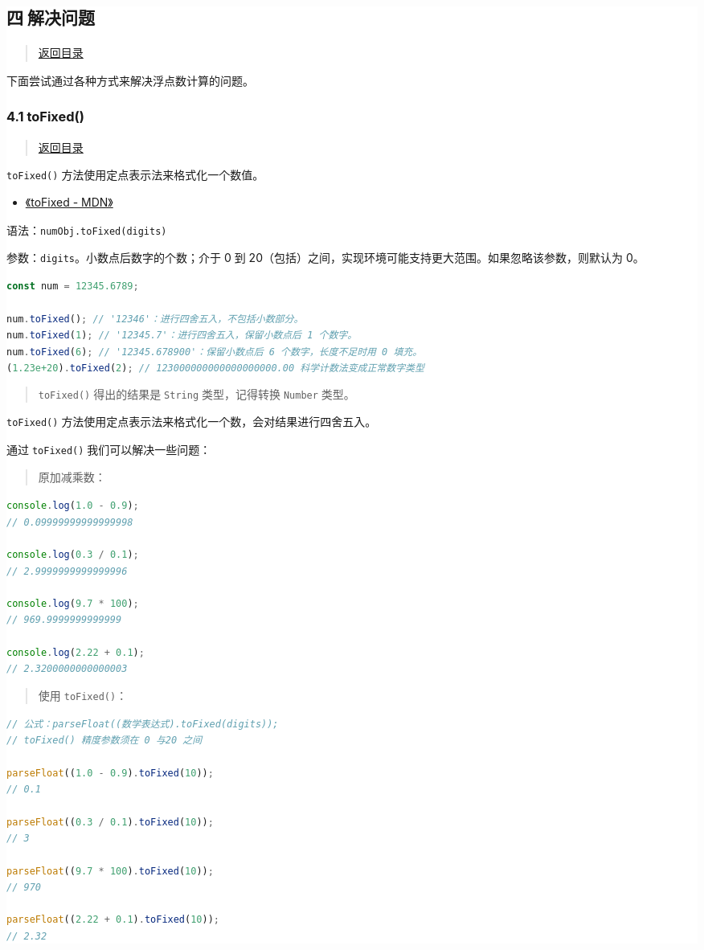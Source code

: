 ## <a name="chapter-four" id="chapter-four"></a>四 解决问题

> [返回目录](#chapter-one)

下面尝试通过各种方式来解决浮点数计算的问题。

### <a name="chapter-four-one" id="chapter-four-one"></a>4.1 toFixed()

> [返回目录](#chapter-one)

`toFixed()` 方法使用定点表示法来格式化一个数值。

* [《toFixed - MDN》](https://developer.mozilla.org/zh-CN/docs/Web/JavaScript/Reference/Global_Objects/Number/toFixed)

语法：`numObj.toFixed(digits)`

参数：`digits`。小数点后数字的个数；介于 0 到 20（包括）之间，实现环境可能支持更大范围。如果忽略该参数，则默认为 0。

```js
const num = 12345.6789;

num.toFixed(); // '12346'：进行四舍五入，不包括小数部分。
num.toFixed(1); // '12345.7'：进行四舍五入，保留小数点后 1 个数字。
num.toFixed(6); // '12345.678900'：保留小数点后 6 个数字，长度不足时用 0 填充。
(1.23e+20).toFixed(2); // 123000000000000000000.00 科学计数法变成正常数字类型
```

> `toFixed()` 得出的结果是 `String` 类型，记得转换 `Number` 类型。

`toFixed()` 方法使用定点表示法来格式化一个数，会对结果进行四舍五入。

通过 `toFixed()` 我们可以解决一些问题：

> 原加减乘数：

```js
console.log(1.0 - 0.9);
// 0.09999999999999998

console.log(0.3 / 0.1);
// 2.9999999999999996

console.log(9.7 * 100);
// 969.9999999999999

console.log(2.22 + 0.1);
// 2.3200000000000003
```

> 使用 `toFixed()`：

```js
// 公式：parseFloat((数学表达式).toFixed(digits));
// toFixed() 精度参数须在 0 与20 之间

parseFloat((1.0 - 0.9).toFixed(10));
// 0.1   

parseFloat((0.3 / 0.1).toFixed(10));
// 3  

parseFloat((9.7 * 100).toFixed(10));
// 970

parseFloat((2.22 + 0.1).toFixed(10));
// 2.32
```
